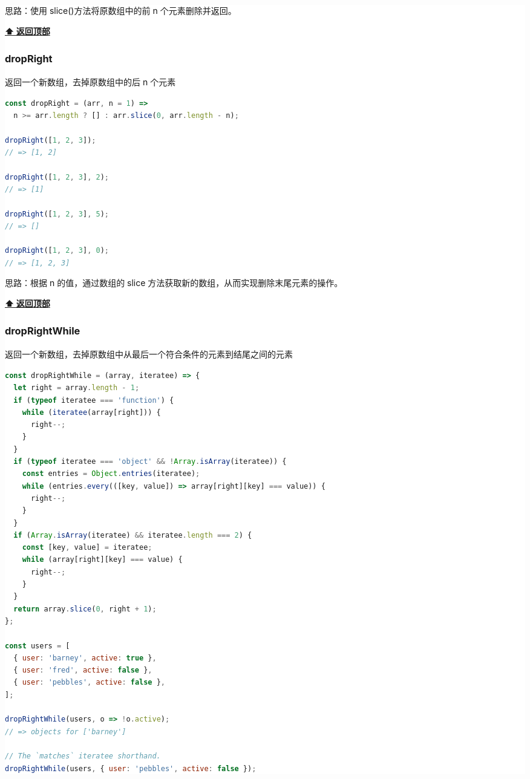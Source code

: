 思路：使用 slice()方法将原数组中的前 n 个元素删除并返回。

**[⬆ 返回顶部](#lodash-函数列表)**

### dropRight

返回一个新数组，去掉原数组中的后 n 个元素

```js
const dropRight = (arr, n = 1) =>
  n >= arr.length ? [] : arr.slice(0, arr.length - n);

dropRight([1, 2, 3]);
// => [1, 2]

dropRight([1, 2, 3], 2);
// => [1]

dropRight([1, 2, 3], 5);
// => []

dropRight([1, 2, 3], 0);
// => [1, 2, 3]
```

思路：根据 n 的值，通过数组的 slice 方法获取新的数组，从而实现删除末尾元素的操作。

**[⬆ 返回顶部](#lodash-函数列表)**

### dropRightWhile

返回一个新数组，去掉原数组中从最后一个符合条件的元素到结尾之间的元素

```js
const dropRightWhile = (array, iteratee) => {
  let right = array.length - 1;
  if (typeof iteratee === 'function') {
    while (iteratee(array[right])) {
      right--;
    }
  }
  if (typeof iteratee === 'object' && !Array.isArray(iteratee)) {
    const entries = Object.entries(iteratee);
    while (entries.every(([key, value]) => array[right][key] === value)) {
      right--;
    }
  }
  if (Array.isArray(iteratee) && iteratee.length === 2) {
    const [key, value] = iteratee;
    while (array[right][key] === value) {
      right--;
    }
  }
  return array.slice(0, right + 1);
};

const users = [
  { user: 'barney', active: true },
  { user: 'fred', active: false },
  { user: 'pebbles', active: false },
];

dropRightWhile(users, o => !o.active);
// => objects for ['barney']

// The `matches` iteratee shorthand.
dropRightWhile(users, { user: 'pebbles', active: false });
```